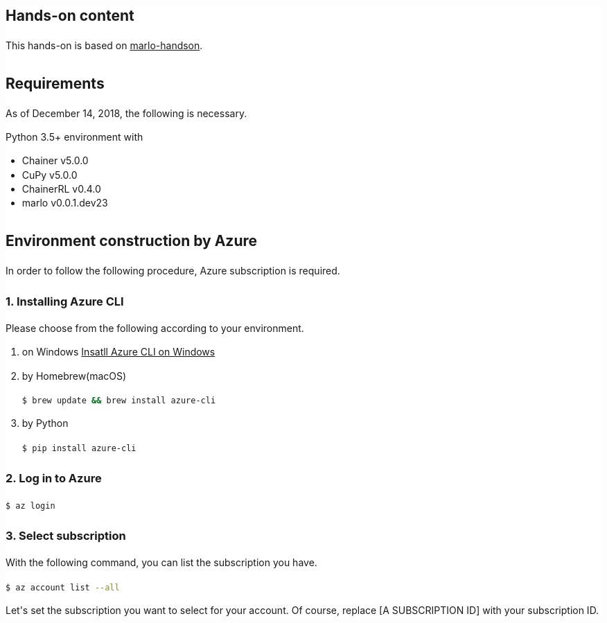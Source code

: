 

## Hands-on content

This hands-on is based on [marlo-handson](https://github.com/keisuke-umezawa/marlo-handson).

## Requirements

As of December 14, 2018, the following is necessary.

Python 3.5+ environment with

- Chainer v5.0.0
- CuPy v5.0.0
- ChainerRL v0.4.0
- marlo v0.0.1.dev23

## Environment construction by Azure

In order to follow the following procedure, Azure subscription is required.

### 1. Installing Azure CLI

Please choose from the following according to your environment.

1. on Windows
   [Insatll Azure CLI on Windows](https://docs.microsoft.com/en-us/cli/azure/install-azure-cli-windows?view=azure-cli-latest)

2. by Homebrew(macOS)

   ```bash
   $ brew update && brew install azure-cli
   ```

3. by Python

   ```bash
   $ pip install azure-cli
   ```

### 2. Log in to Azure

```bash
$ az login
```

### 3. Select subscription

With the following command, you can list the subscription you have.

```bash
$ az account list --all
```

Let's set the subscription you want to select for your account. Of course, replace [A SUBSCRIPTION ID] with your subscription ID.
